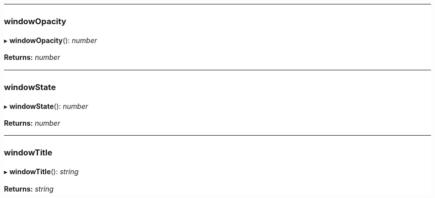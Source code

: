 ___

###  windowOpacity

▸ **windowOpacity**(): *number*

**Returns:** *number*

___

###  windowState

▸ **windowState**(): *number*

**Returns:** *number*

___

###  windowTitle

▸ **windowTitle**(): *string*

**Returns:** *string*
